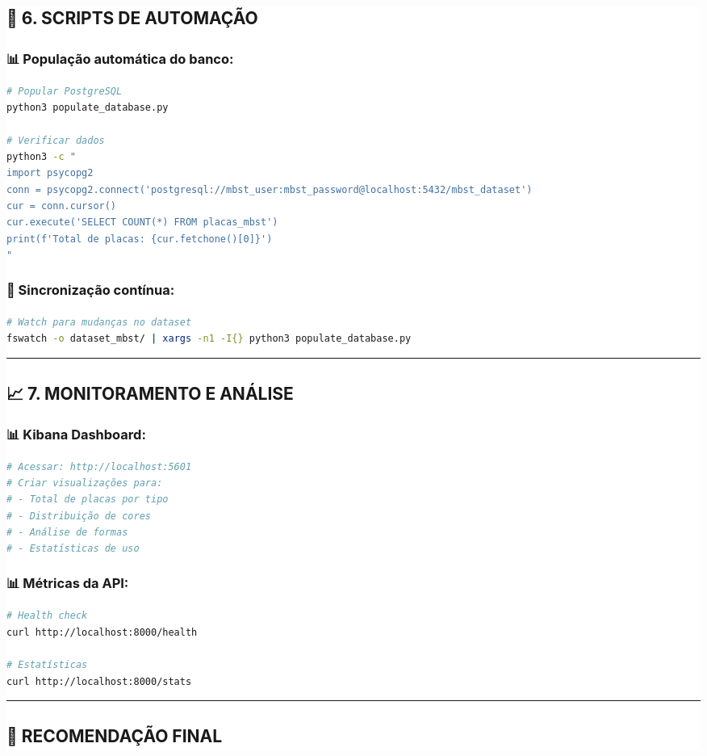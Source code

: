 ## **🔧 6. SCRIPTS DE AUTOMAÇÃO**

### **📊 População automática do banco:**
```bash
# Popular PostgreSQL
python3 populate_database.py

# Verificar dados
python3 -c "
import psycopg2
conn = psycopg2.connect('postgresql://mbst_user:mbst_password@localhost:5432/mbst_dataset')
cur = conn.cursor()
cur.execute('SELECT COUNT(*) FROM placas_mbst')
print(f'Total de placas: {cur.fetchone()[0]}')
"
```

### **🔄 Sincronização contínua:**
```bash
# Watch para mudanças no dataset
fswatch -o dataset_mbst/ | xargs -n1 -I{} python3 populate_database.py
```

---

## **📈 7. MONITORAMENTO E ANÁLISE**

### **📊 Kibana Dashboard:**
```bash
# Acessar: http://localhost:5601
# Criar visualizações para:
# - Total de placas por tipo
# - Distribuição de cores
# - Análise de formas
# - Estatísticas de uso
```

### **📊 Métricas da API:**
```bash
# Health check
curl http://localhost:8000/health

# Estatísticas
curl http://localhost:8000/stats
```

---

## **🎯 RECOMENDAÇÃO FINAL**

